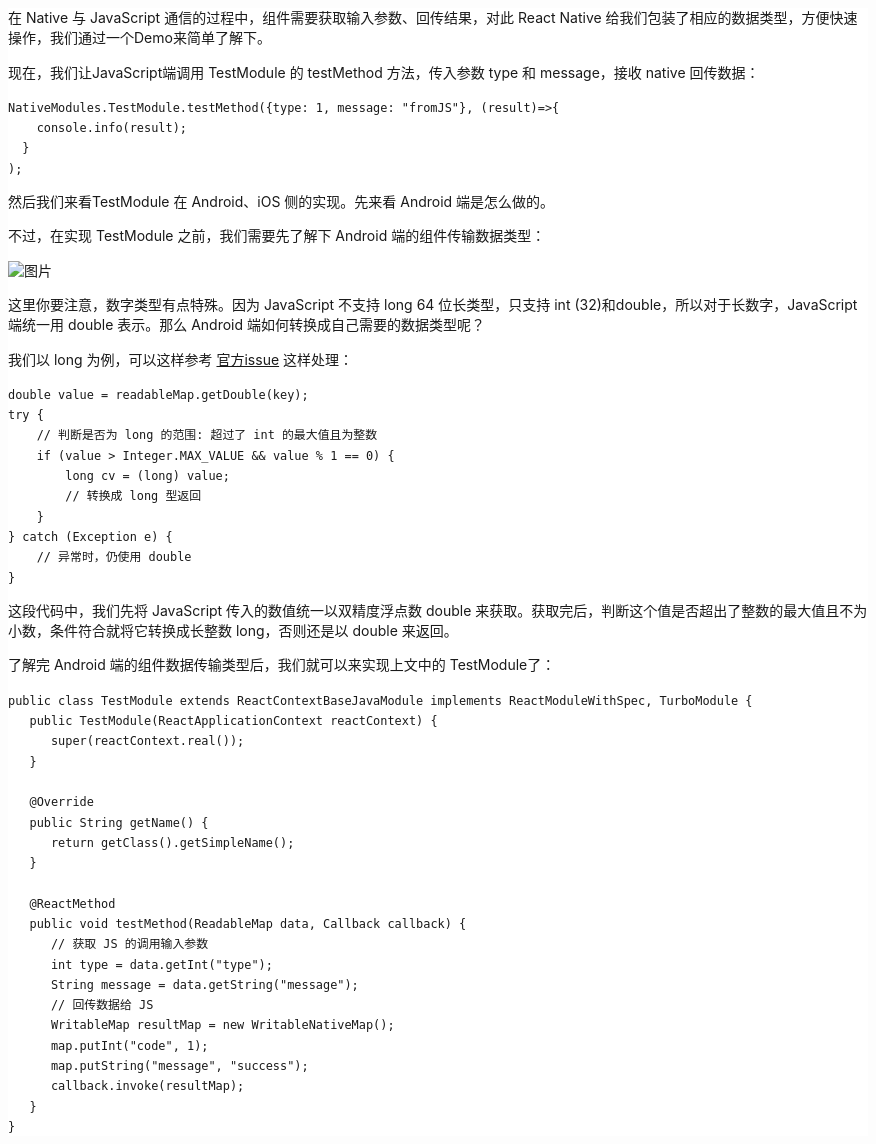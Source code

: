 在 Native 与 JavaScript 通信的过程中，组件需要获取输入参数、回传结果，对此 React Native 给我们包装了相应的数据类型，方便快速操作，我们通过一个Demo来简单了解下。

现在，我们让JavaScript端调用 TestModule 的 testMethod 方法，传入参数 type 和 message，接收 native 回传数据：

```plain
NativeModules.TestModule.testMethod({type: 1, message: "fromJS"}, (result)=>{
    console.info(result);
  }
);

```

然后我们来看TestModule 在 Android、iOS 侧的实现。先来看 Android 端是怎么做的。

不过，在实现 TestModule 之前，我们需要先了解下 Android 端的组件传输数据类型：

![图片](https://static001.geekbang.org/resource/image/61/87/615f0162574e42c30557a1356472ee87.png?wh=744x924)

这里你要注意，数字类型有点特殊。因为 JavaScript 不支持 long 64 位长类型，只支持 int (32)和double，所以对于长数字，JavaScript端统一用 double 表示。那么 Android 端如何转换成自己需要的数据类型呢？

我们以 long 为例，可以这样参考 [官方issue](https://github.com/facebook/react-native/issues/12506) 这样处理：

```plain
double value = readableMap.getDouble(key);
try {
    // 判断是否为 long 的范围: 超过了 int 的最大值且为整数
    if (value > Integer.MAX_VALUE && value % 1 == 0) {
        long cv = (long) value;
        // 转换成 long 型返回
    }
} catch (Exception e) {
    // 异常时，仍使用 double
}

```

这段代码中，我们先将 JavaScript 传入的数值统一以双精度浮点数 double 来获取。获取完后，判断这个值是否超出了整数的最大值且不为小数，条件符合就将它转换成长整数 long，否则还是以 double 来返回。

了解完 Android 端的组件数据传输类型后，我们就可以来实现上文中的 TestModule了：

```plain
public class TestModule extends ReactContextBaseJavaModule implements ReactModuleWithSpec, TurboModule {
   public TestModule(ReactApplicationContext reactContext) {
      super(reactContext.real());
   }

   @Override
   public String getName() {
      return getClass().getSimpleName();
   }

   @ReactMethod
   public void testMethod(ReadableMap data, Callback callback) {
      // 获取 JS 的调用输入参数
      int type = data.getInt("type");
      String message = data.getString("message");
      // 回传数据给 JS
      WritableMap resultMap = new WritableNativeMap();
      map.putInt("code", 1);
      map.putString("message", "success");
      callback.invoke(resultMap);
   }
}

```
